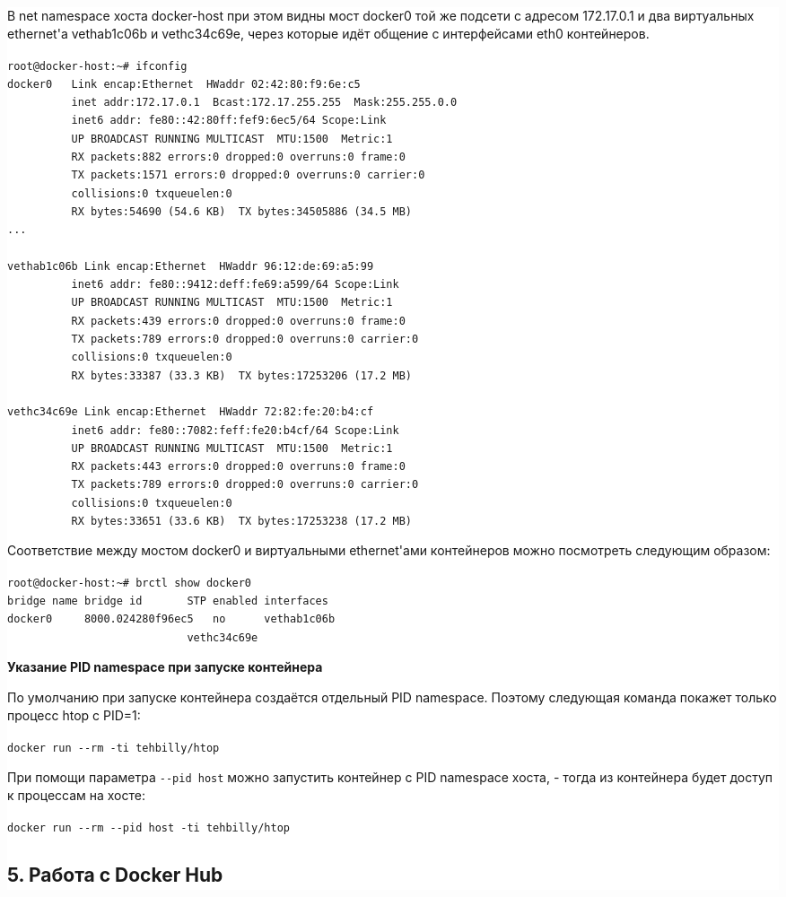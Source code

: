 В net namespace хоста docker-host при этом видны мост docker0 той же подсети
с адресом 172.17.0.1 и два виртуальных ethernet'а vethab1c06b и vethc34c69e,
через которые идёт общение с интерфейсами eth0 контейнеров.
```shell script
root@docker-host:~# ifconfig
docker0   Link encap:Ethernet  HWaddr 02:42:80:f9:6e:c5  
          inet addr:172.17.0.1  Bcast:172.17.255.255  Mask:255.255.0.0
          inet6 addr: fe80::42:80ff:fef9:6ec5/64 Scope:Link
          UP BROADCAST RUNNING MULTICAST  MTU:1500  Metric:1
          RX packets:882 errors:0 dropped:0 overruns:0 frame:0
          TX packets:1571 errors:0 dropped:0 overruns:0 carrier:0
          collisions:0 txqueuelen:0 
          RX bytes:54690 (54.6 KB)  TX bytes:34505886 (34.5 MB)
...

vethab1c06b Link encap:Ethernet  HWaddr 96:12:de:69:a5:99  
          inet6 addr: fe80::9412:deff:fe69:a599/64 Scope:Link
          UP BROADCAST RUNNING MULTICAST  MTU:1500  Metric:1
          RX packets:439 errors:0 dropped:0 overruns:0 frame:0
          TX packets:789 errors:0 dropped:0 overruns:0 carrier:0
          collisions:0 txqueuelen:0 
          RX bytes:33387 (33.3 KB)  TX bytes:17253206 (17.2 MB)

vethc34c69e Link encap:Ethernet  HWaddr 72:82:fe:20:b4:cf  
          inet6 addr: fe80::7082:feff:fe20:b4cf/64 Scope:Link
          UP BROADCAST RUNNING MULTICAST  MTU:1500  Metric:1
          RX packets:443 errors:0 dropped:0 overruns:0 frame:0
          TX packets:789 errors:0 dropped:0 overruns:0 carrier:0
          collisions:0 txqueuelen:0 
          RX bytes:33651 (33.6 KB)  TX bytes:17253238 (17.2 MB)
```

Соответствие между мостом docker0 и виртуальными ethernet'ами контейнеров
можно посмотреть следующим образом:
```shell script
root@docker-host:~# brctl show docker0
bridge name	bridge id		STP enabled	interfaces
docker0		8000.024280f96ec5	no		vethab1c06b
							vethc34c69e
```

**Указание PID namespace при запуске контейнера**

По умолчанию при запуске контейнера создаётся отдельный PID namespace.
Поэтому следующая команда покажет только процесс htop с PID=1:
```shell script
docker run --rm -ti tehbilly/htop
```

При помощи параметра `--pid host` можно запустить контейнер с PID namespace
хоста, - тогда из контейнера будет доступ к процессам на хосте:
```shell script
docker run --rm --pid host -ti tehbilly/htop
```
## 5. Работа с Docker Hub
